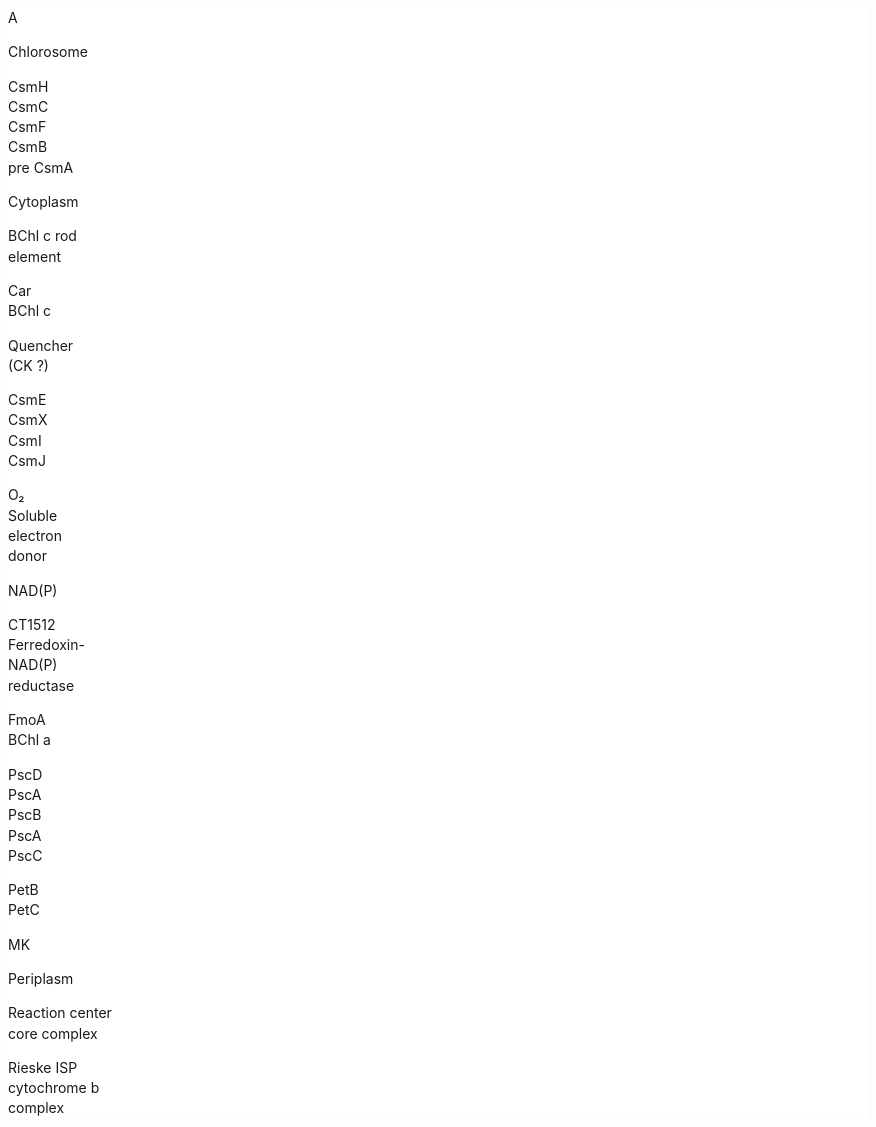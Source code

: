 A

Chlorosome

CsmH  
CsmC  
CsmF  
CsmB  
pre CsmA  

Cytoplasm

BChl c rod  
element  

Car  
BChl c  

Quencher  
(CK ?)  

CsmE  
CsmX  
CsmI  
CsmJ  

O₂  
Soluble  
electron  
donor  

NAD(P)  

CT1512  
Ferredoxin-  
NAD(P)  
reductase  

FmoA  
BChl a  

PscD  
PscA  
PscB  
PscA  
PscC  

PetB  
PetC  

MK  

Periplasm  

Reaction center  
core complex  

Rieske ISP  
cytochrome b  
complex  
